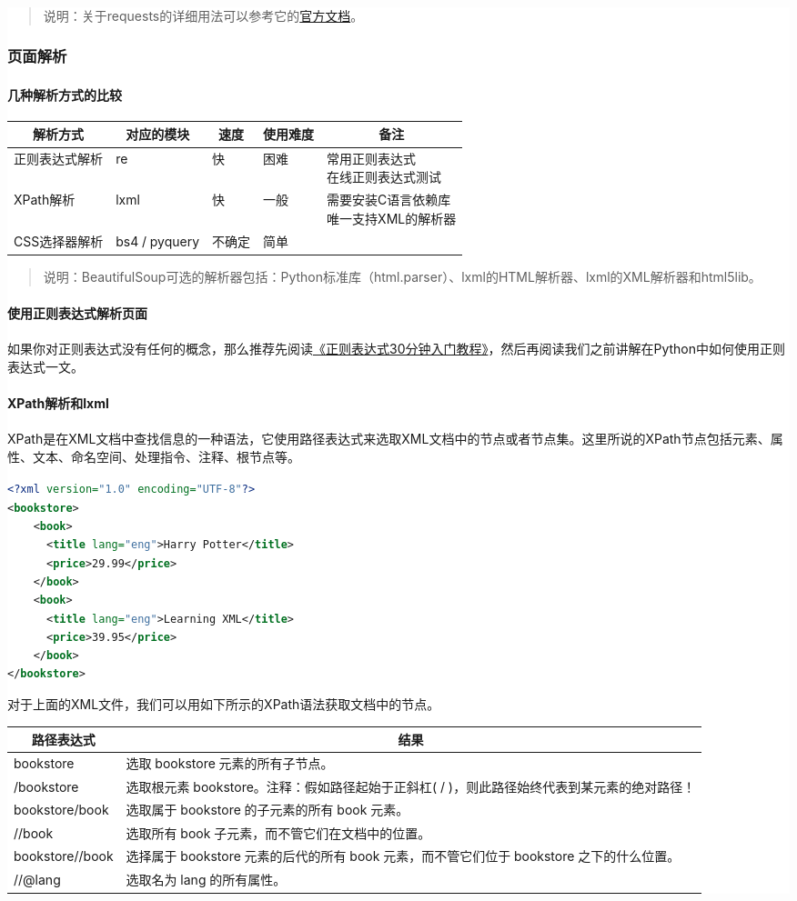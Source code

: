 > 说明：关于requests的详细用法可以参考它的[官方文档](http://docs.python-requests.org/zh_CN/latest/user/quickstart.html)。

### 页面解析

#### 几种解析方式的比较

| 解析方式       | 对应的模块    | 速度   | 使用难度 | 备注                                        |
| -------------- | ------------- | ------ | -------- | ------------------------------------------- |
| 正则表达式解析 | re            | 快     | 困难     | 常用正则表达式<br/>在线正则表达式测试       |
| XPath解析      | lxml          | 快     | 一般     | 需要安装C语言依赖库<br/>唯一支持XML的解析器 |
| CSS选择器解析  | bs4 / pyquery | 不确定 | 简单     |                                             |

> 说明：BeautifulSoup可选的解析器包括：Python标准库（html.parser）、lxml的HTML解析器、lxml的XML解析器和html5lib。

#### 使用正则表达式解析页面

如果你对正则表达式没有任何的概念，那么推荐先阅读[《正则表达式30分钟入门教程》]()，然后再阅读我们之前讲解在Python中如何使用正则表达式一文。



#### XPath解析和lxml

XPath是在XML文档中查找信息的一种语法，它使用路径表达式来选取XML文档中的节点或者节点集。这里所说的XPath节点包括元素、属性、文本、命名空间、处理指令、注释、根节点等。

```XML
<?xml version="1.0" encoding="UTF-8"?>
<bookstore>
    <book>
      <title lang="eng">Harry Potter</title>
      <price>29.99</price>
    </book>
    <book>
      <title lang="eng">Learning XML</title>
      <price>39.95</price>
    </book>
</bookstore>
```
对于上面的XML文件，我们可以用如下所示的XPath语法获取文档中的节点。

| 路径表达式      | 结果                                                         |
| --------------- | ------------------------------------------------------------ |
| bookstore       | 选取 bookstore 元素的所有子节点。                            |
| /bookstore      | 选取根元素 bookstore。注释：假如路径起始于正斜杠( / )，则此路径始终代表到某元素的绝对路径！ |
| bookstore/book  | 选取属于 bookstore 的子元素的所有 book 元素。                |
| //book          | 选取所有 book 子元素，而不管它们在文档中的位置。             |
| bookstore//book | 选择属于 bookstore 元素的后代的所有 book 元素，而不管它们位于 bookstore 之下的什么位置。 |
| //@lang         | 选取名为 lang 的所有属性。                                   |
